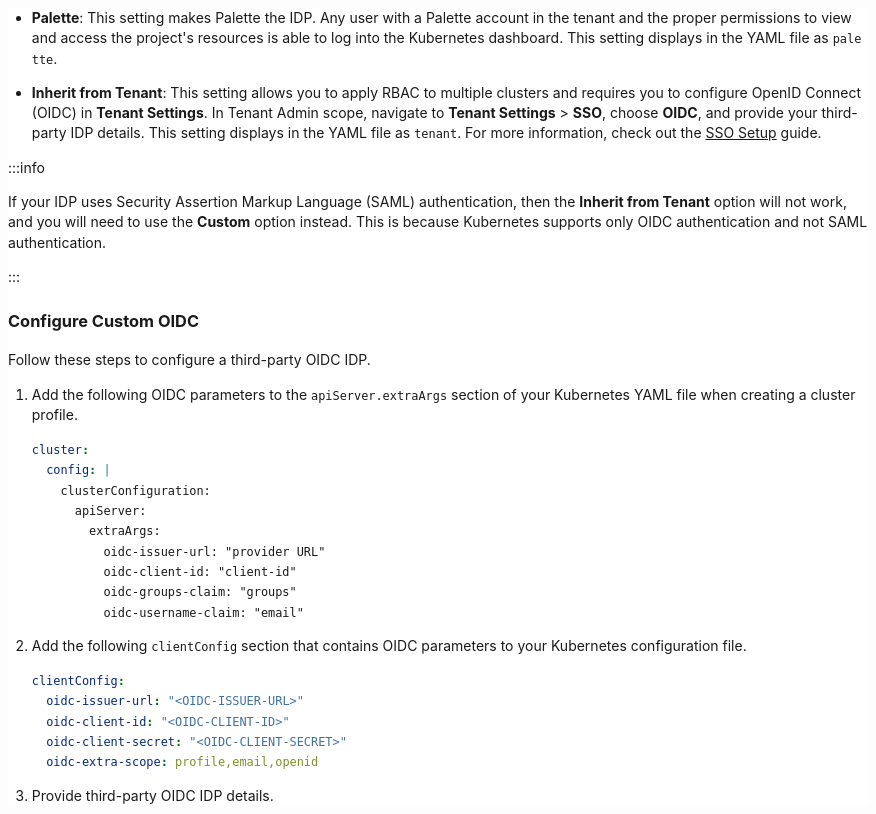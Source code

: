 - **Palette**: This setting makes Palette the IDP. Any user with a Palette account in the tenant and the proper
  permissions to view and access the project's resources is able to log into the Kubernetes dashboard. This setting
  displays in the YAML file as `palette`.

- **Inherit from Tenant**: This setting allows you to apply RBAC to multiple clusters and requires you to configure
  OpenID Connect (OIDC) in **Tenant Settings**. In Tenant Admin scope, navigate to **Tenant Settings** > **SSO**, choose
  **OIDC**, and provide your third-party IDP details. This setting displays in the YAML file as `tenant`. For more
  information, check out the [SSO Setup](../user-management/saml-sso/saml-sso.md) guide.

:::info

If your IDP uses Security Assertion Markup Language (SAML) authentication, then the **Inherit from Tenant** option will
not work, and you will need to use the **Custom** option instead. This is because Kubernetes supports only OIDC
authentication and not SAML authentication.

:::

### Configure Custom OIDC

Follow these steps to configure a third-party OIDC IDP.

1. Add the following OIDC parameters to the `apiServer.extraArgs` section of your Kubernetes YAML file when creating a
   cluster profile.

   ```yaml
   cluster:
     config: |
       clusterConfiguration:
         apiServer:
           extraArgs:
             oidc-issuer-url: "provider URL"
             oidc-client-id: "client-id"
             oidc-groups-claim: "groups"
             oidc-username-claim: "email"
   ```

2. Add the following `clientConfig` section that contains OIDC parameters to your Kubernetes configuration file.

   ```yaml
   clientConfig:
     oidc-issuer-url: "<OIDC-ISSUER-URL>"
     oidc-client-id: "<OIDC-CLIENT-ID>"
     oidc-client-secret: "<OIDC-CLIENT-SECRET>"
     oidc-extra-scope: profile,email,openid
   ```

3. Provide third-party OIDC IDP details.
